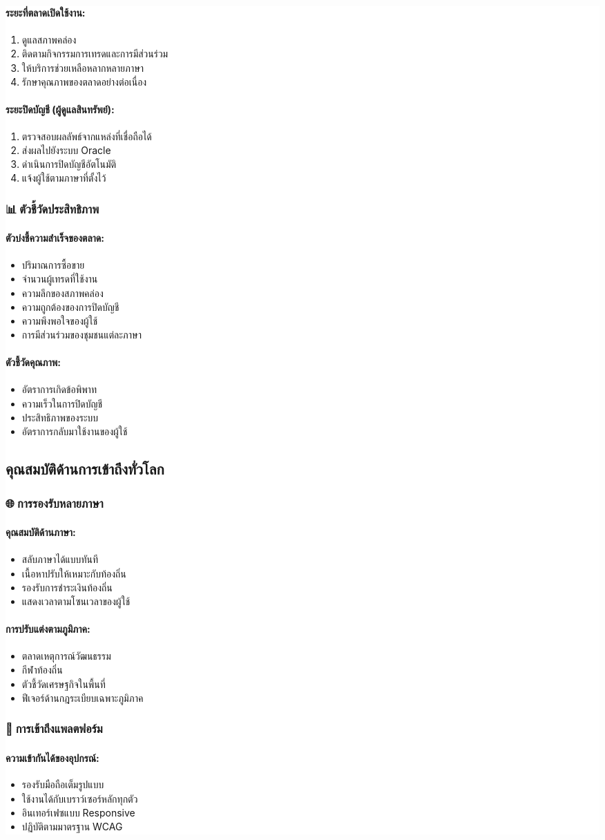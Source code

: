 #### **ระยะที่ตลาดเปิดใช้งาน**:
1. ดูแลสภาพคล่อง
2. ติดตามกิจกรรมการเทรดและการมีส่วนร่วม
3. ให้บริการช่วยเหลือหลากหลายภาษา
4. รักษาคุณภาพของตลาดอย่างต่อเนื่อง

#### **ระยะปิดบัญชี (ผู้ดูแลสินทรัพย์)**:
1. ตรวจสอบผลลัพธ์จากแหล่งที่เชื่อถือได้
2. ส่งผลไปยังระบบ Oracle
3. ดำเนินการปิดบัญชีอัตโนมัติ
4. แจ้งผู้ใช้ตามภาษาที่ตั้งไว้

### 📊 **ตัวชี้วัดประสิทธิภาพ**

#### **ตัวบ่งชี้ความสำเร็จของตลาด**:
- ปริมาณการซื้อขาย
- จำนวนผู้เทรดที่ใช้งาน
- ความลึกของสภาพคล่อง
- ความถูกต้องของการปิดบัญชี
- ความพึงพอใจของผู้ใช้
- การมีส่วนร่วมของชุมชนแต่ละภาษา

#### **ตัวชี้วัดคุณภาพ**:
- อัตราการเกิดข้อพิพาท
- ความเร็วในการปิดบัญชี
- ประสิทธิภาพของระบบ
- อัตราการกลับมาใช้งานของผู้ใช้

## คุณสมบัติด้านการเข้าถึงทั่วโลก

### 🌐 **การรองรับหลายภาษา**

#### **คุณสมบัติด้านภาษา**:
- สลับภาษาได้แบบทันที
- เนื้อหาปรับให้เหมาะกับท้องถิ่น
- รองรับการชำระเงินท้องถิ่น
- แสดงเวลาตามโซนเวลาของผู้ใช้

#### **การปรับแต่งตามภูมิภาค**:
- ตลาดเหตุการณ์วัฒนธรรม
- กีฬาท้องถิ่น
- ตัวชี้วัดเศรษฐกิจในพื้นที่
- ฟีเจอร์ด้านกฎระเบียบเฉพาะภูมิภาค

### 📱 **การเข้าถึงแพลตฟอร์ม**

#### **ความเข้ากันได้ของอุปกรณ์**:
- รองรับมือถือเต็มรูปแบบ
- ใช้งานได้กับเบราว์เซอร์หลักทุกตัว
- อินเทอร์เฟซแบบ Responsive
- ปฏิบัติตามมาตรฐาน WCAG
